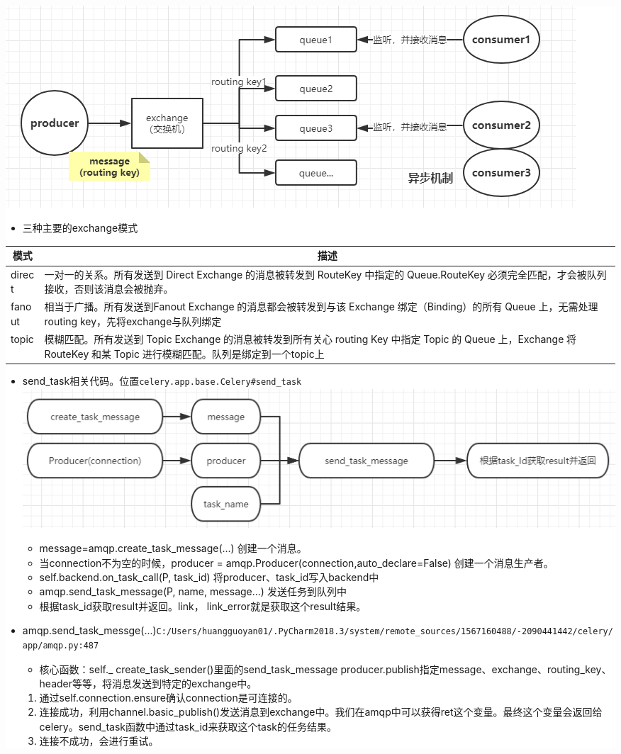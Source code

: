 ![](assets/markdown-img-paste-20181213172950890.png)

- 三种主要的exchange模式

|模式|描述|
|---|---|
|direct|一对一的关系。所有发送到 Direct Exchange 的消息被转发到 RouteKey 中指定的 Queue.RouteKey 必须完全匹配，才会被队列接收，否则该消息会被抛弃。|
|fanout| 相当于广播。所有发送到Fanout Exchange 的消息都会被转发到与该 Exchange 绑定（Binding）的所有 Queue 上，无需处理routing key，先将exchange与队列绑定|
|topic   |模糊匹配。所有发送到 Topic Exchange 的消息被转发到所有关心 routing Key 中指定 Topic 的 Queue 上，Exchange 将 RouteKey 和某 Topic 进行模糊匹配。队列是绑定到一个topic上|

- send_task相关代码。位置`celery.app.base.Celery#send_task`
![](assets/markdown-img-paste-2018121211552769.png)
  - message=amqp.create_task_message(...) 创建一个消息。
  - 当connection不为空的时候，producer = amqp.Producer(connection,auto_declare=False) 创建一个消息生产者。
  - self.backend.on_task_call(P, task_id) 将producer、task_id写入backend中
  - amqp.send_task_message(P, name, message...) 发送任务到队列中
  - 根据task_id获取result并返回。link， link_error就是获取这个result结果。

- amqp.send_task_messge(...)`C:/Users/huangguoyan01/.PyCharm2018.3/system/remote_sources/1567160488/-2090441442/celery/app/amqp.py:487`
  - 核心函数：self._ create_task_sender()里面的send_task_message
 producer.publish指定message、exchange、routing_key、header等等，将消息发送到特定的exchange中。
   1. 通过self.connection.ensure确认connection是可连接的。
   2. 连接成功，利用channel.basic_publish()发送消息到exchange中。我们在amqp中可以获得ret这个变量。最终这个变量会返回给celery。send_task函数中通过task_id来获取这个task的任务结果。
   3. 连接不成功，会进行重试。
